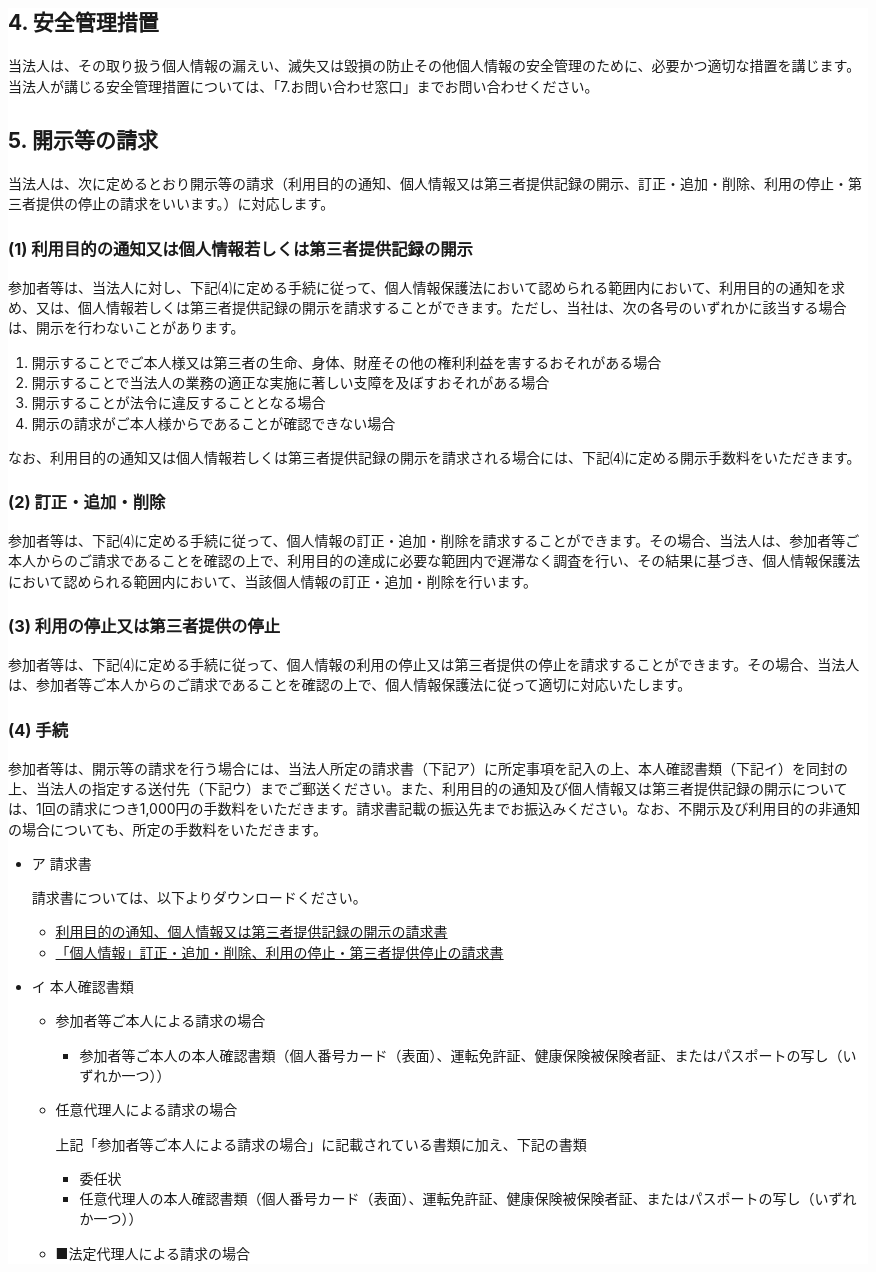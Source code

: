 ## 4. 安全管理措置

当法人は、その取り扱う個人情報の漏えい、滅失又は毀損の防止その他個人情報の安全管理のために、必要かつ適切な措置を講じます。当法人が講じる安全管理措置については、「7.お問い合わせ窓口」までお問い合わせください。

## 5. 開示等の請求

当法人は、次に定めるとおり開示等の請求（利用目的の通知、個人情報又は第三者提供記録の開示、訂正・追加・削除、利用の停止・第三者提供の停止の請求をいいます。）に対応します。

### (1) 利用目的の通知又は個人情報若しくは第三者提供記録の開示

参加者等は、当法人に対し、下記⑷に定める手続に従って、個人情報保護法において認められる範囲内において、利用目的の通知を求め、又は、個人情報若しくは第三者提供記録の開示を請求することができます。ただし、当社は、次の各号のいずれかに該当する場合は、開示を行わないことがあります。

1. 開示することでご本人様又は第三者の生命、身体、財産その他の権利利益を害するおそれがある場合
2. 開示することで当法人の業務の適正な実施に著しい支障を及ぼすおそれがある場合
3. 開示することが法令に違反することとなる場合
4. 開示の請求がご本人様からであることが確認できない場合

なお、利用目的の通知又は個人情報若しくは第三者提供記録の開示を請求される場合には、下記⑷に定める開示手数料をいただきます。

### (2) 訂正・追加・削除

参加者等は、下記⑷に定める手続に従って、個人情報の訂正・追加・削除を請求することができます。その場合、当法人は、参加者等ご本人からのご請求であることを確認の上で、利用目的の達成に必要な範囲内で遅滞なく調査を行い、その結果に基づき、個人情報保護法において認められる範囲内において、当該個人情報の訂正・追加・削除を行います。

### (3) 利用の停止又は第三者提供の停止

参加者等は、下記⑷に定める手続に従って、個人情報の利用の停止又は第三者提供の停止を請求することができます。その場合、当法人は、参加者等ご本人からのご請求であることを確認の上で、個人情報保護法に従って適切に対応いたします。

### (4) 手続

 参加者等は、開示等の請求を行う場合には、当法人所定の請求書（下記ア）に所定事項を記入の上、本人確認書類（下記イ）を同封の上、当法人の指定する送付先（下記ウ）までご郵送ください。また、利用目的の通知及び個人情報又は第三者提供記録の開示については、1回の請求につき1,000円の手数料をいただきます。請求書記載の振込先までお振込みください。なお、不開示及び利用目的の非通知の場合についても、所定の手数料をいただきます。

* ア 請求書

  請求書については、以下よりダウンロードください。

  * [利用目的の通知、個人情報又は第三者提供記録の開示の請求書](https://docs.google.com/document/d/1mJGwRjpEyu3ueTI8SxMqLbRqNfAu6MZx/edit?usp=sharing&ouid=100094102035243827603&rtpof=true&sd=true)
  * [「個人情報」訂正・追加・削除、利用の停止・第三者提供停止の請求書](https://docs.google.com/document/d/1yqsj3txiPuRwAJKJkNwM1pnHcUP28mRS/edit?usp=sharing&ouid=100094102035243827603&rtpof=true&sd=true)

* イ 本人確認書類
  * 参加者等ご本人による請求の場合
    * 参加者等ご本人の本人確認書類（個人番号カード（表面）、運転免許証、健康保険被保険者証、またはパスポートの写し（いずれか一つ））
  * 任意代理人による請求の場合

    上記「参加者等ご本人による請求の場合」に記載されている書類に加え、下記の書類

    * 委任状
    * 任意代理人の本人確認書類（個人番号カード（表面）、運転免許証、健康保険被保険者証、またはパスポートの写し（いずれか一つ））
  * ■法定代理人による請求の場合
